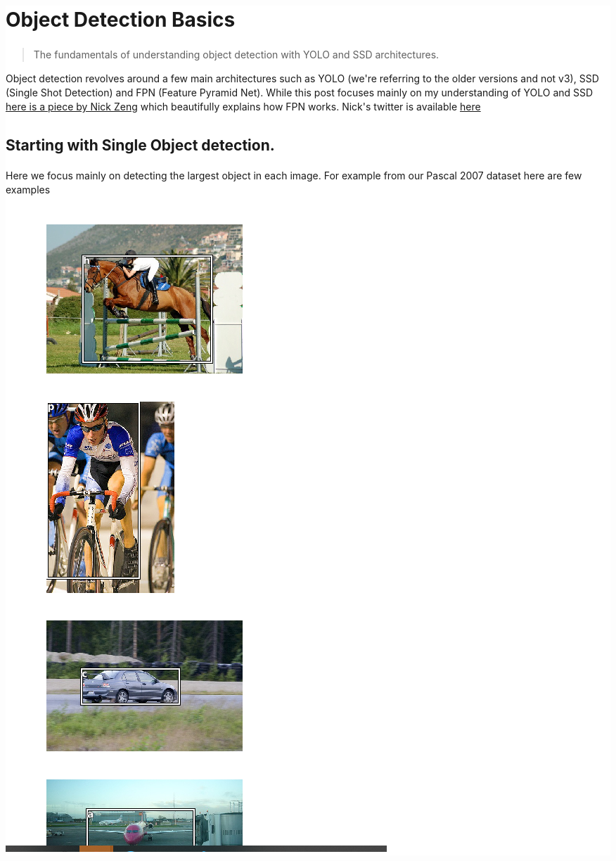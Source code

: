 # Object Detection Basics
>   The fundamentals of understanding object detection with YOLO and SSD architectures. 

Object detection revolves around a few main architectures such as YOLO (we're referring to the older versions and not v3), SSD (Single Shot Detection) and FPN (Feature Pyramid Net). While this post focuses mainly on my understanding of YOLO and SSD [here is a piece by Nick Zeng](https://blog.zenggyu.com/en/post/2018-12-05/retinanet-explained-and-demystified/) which beautifully explains how FPN works. Nick's twitter is available [here](https://twitter.com/zenggyu)

## Starting with Single Object detection. 

Here we focus mainly on detecting the largest object in each image. For example from our Pascal 2007 dataset here are few examples

![system schema](/images/object_detection/largest_image.png)    
